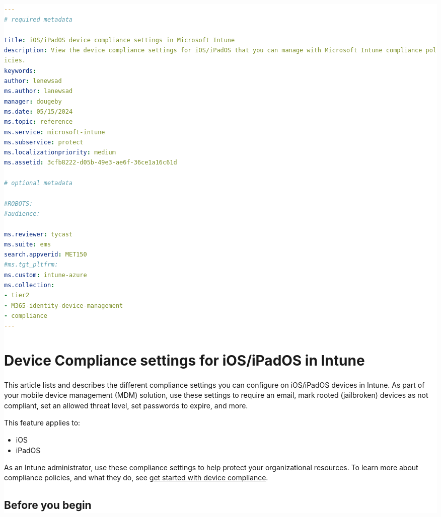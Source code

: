 ```yaml
---
# required metadata

title: iOS/iPadOS device compliance settings in Microsoft Intune
description: View the device compliance settings for iOS/iPadOS that you can manage with Microsoft Intune compliance policies.
keywords:
author: lenewsad
ms.author: lanewsad
manager: dougeby
ms.date: 05/15/2024
ms.topic: reference
ms.service: microsoft-intune
ms.subservice: protect
ms.localizationpriority: medium
ms.assetid: 3cfb8222-d05b-49e3-ae6f-36ce1a16c61d

# optional metadata

#ROBOTS:
#audience:

ms.reviewer: tycast
ms.suite: ems
search.appverid: MET150
#ms.tgt_pltfrm:
ms.custom: intune-azure
ms.collection:
- tier2
- M365-identity-device-management
- compliance
---
```


# Device Compliance settings for iOS/iPadOS in Intune

This article lists and describes the different compliance settings you can configure on iOS/iPadOS devices in Intune. As part of your mobile device management (MDM) solution, use these settings to require an email, mark rooted (jailbroken) devices as not compliant, set an allowed threat level, set passwords to expire, and more.

This feature applies to:

- iOS
- iPadOS

As an Intune administrator, use these compliance settings to help protect your organizational resources. To learn more about compliance policies, and what they do, see [get started with device compliance](device-compliance-get-started.md).

## Before you begin
